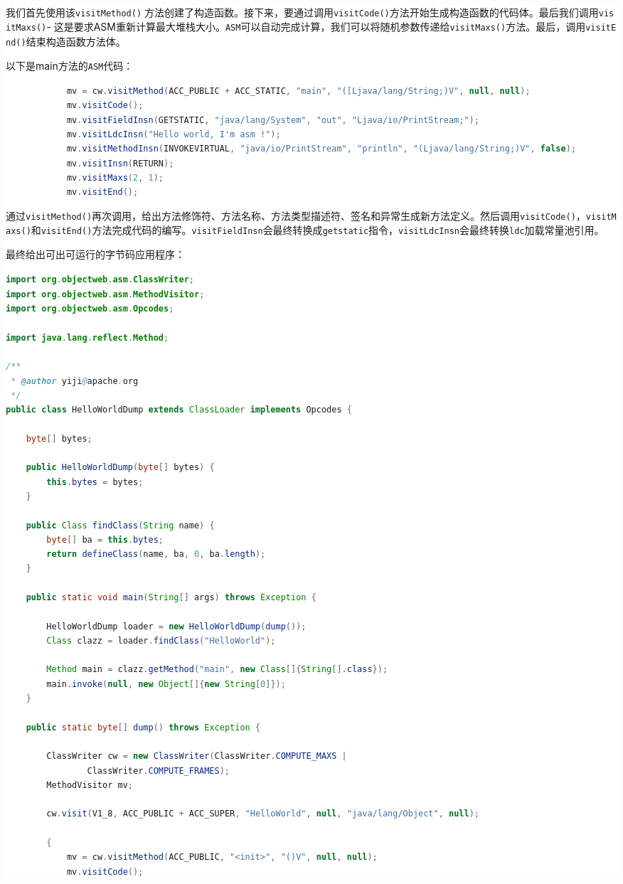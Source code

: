 我们首先使用该`visitMethod()` 方法创建了构造函数。接下来，要通过调用`visitCode()`方法开始生成构造函数的代码体。最后我们调用`visitMaxs()`- 这是要求ASM重新计算最大堆栈大小。`ASM`可以自动完成计算，我们可以将随机参数传递给`visitMaxs()`方法。最后，调用`visitEnd()`结束构造函数方法体。

以下是main方法的`ASM`代码：

```java
            mv = cw.visitMethod(ACC_PUBLIC + ACC_STATIC, "main", "([Ljava/lang/String;)V", null, null);
            mv.visitCode();
            mv.visitFieldInsn(GETSTATIC, "java/lang/System", "out", "Ljava/io/PrintStream;");
            mv.visitLdcInsn("Hello world, I'm asm !");
            mv.visitMethodInsn(INVOKEVIRTUAL, "java/io/PrintStream", "println", "(Ljava/lang/String;)V", false);
            mv.visitInsn(RETURN);
            mv.visitMaxs(2, 1);
            mv.visitEnd();
```

通过`visitMethod()`再次调用，给出方法修饰符、方法名称、方法类型描述符、签名和异常生成新方法定义。然后调用`visitCode()`，`visitMaxs()`和`visitEnd()`方法完成代码的编写。`visitFieldInsn`会最终转换成`getstatic`指令，`visitLdcInsn`会最终转换`ldc`加载常量池引用。

最终给出可出可运行的字节码应用程序：

```java
import org.objectweb.asm.ClassWriter;
import org.objectweb.asm.MethodVisitor;
import org.objectweb.asm.Opcodes;

import java.lang.reflect.Method;

/**
 * @author yiji@apache.org
 */
public class HelloWorldDump extends ClassLoader implements Opcodes {

    byte[] bytes;

    public HelloWorldDump(byte[] bytes) {
        this.bytes = bytes;
    }

    public Class findClass(String name) {
        byte[] ba = this.bytes;
        return defineClass(name, ba, 0, ba.length);
    }

    public static void main(String[] args) throws Exception {

        HelloWorldDump loader = new HelloWorldDump(dump());
        Class clazz = loader.findClass("HelloWorld");

        Method main = clazz.getMethod("main", new Class[]{String[].class});
        main.invoke(null, new Object[]{new String[0]});
    }

    public static byte[] dump() throws Exception {

        ClassWriter cw = new ClassWriter(ClassWriter.COMPUTE_MAXS |
                ClassWriter.COMPUTE_FRAMES);
        MethodVisitor mv;

        cw.visit(V1_8, ACC_PUBLIC + ACC_SUPER, "HelloWorld", null, "java/lang/Object", null);

        {
            mv = cw.visitMethod(ACC_PUBLIC, "<init>", "()V", null, null);
            mv.visitCode();
```